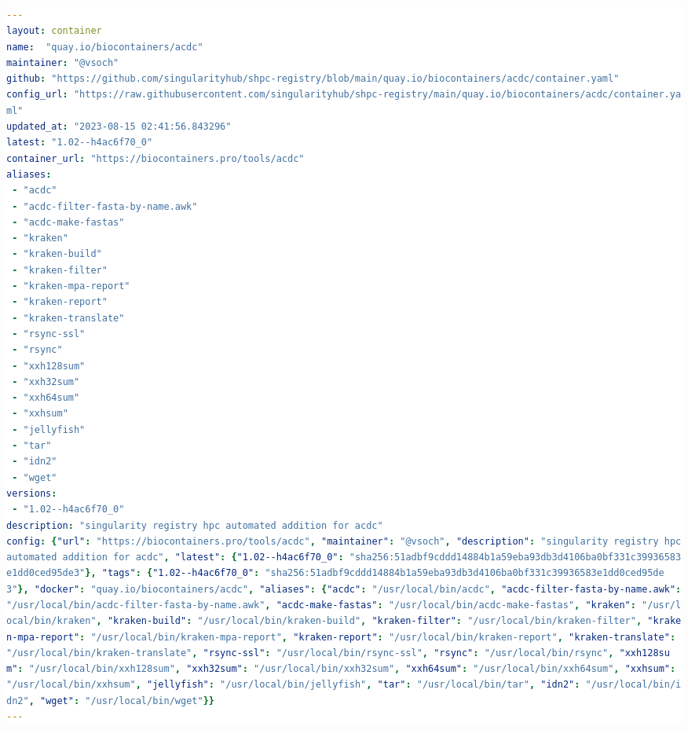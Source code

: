```yaml
---
layout: container
name:  "quay.io/biocontainers/acdc"
maintainer: "@vsoch"
github: "https://github.com/singularityhub/shpc-registry/blob/main/quay.io/biocontainers/acdc/container.yaml"
config_url: "https://raw.githubusercontent.com/singularityhub/shpc-registry/main/quay.io/biocontainers/acdc/container.yaml"
updated_at: "2023-08-15 02:41:56.843296"
latest: "1.02--h4ac6f70_0"
container_url: "https://biocontainers.pro/tools/acdc"
aliases:
 - "acdc"
 - "acdc-filter-fasta-by-name.awk"
 - "acdc-make-fastas"
 - "kraken"
 - "kraken-build"
 - "kraken-filter"
 - "kraken-mpa-report"
 - "kraken-report"
 - "kraken-translate"
 - "rsync-ssl"
 - "rsync"
 - "xxh128sum"
 - "xxh32sum"
 - "xxh64sum"
 - "xxhsum"
 - "jellyfish"
 - "tar"
 - "idn2"
 - "wget"
versions:
 - "1.02--h4ac6f70_0"
description: "singularity registry hpc automated addition for acdc"
config: {"url": "https://biocontainers.pro/tools/acdc", "maintainer": "@vsoch", "description": "singularity registry hpc automated addition for acdc", "latest": {"1.02--h4ac6f70_0": "sha256:51adbf9cddd14884b1a59eba93db3d4106ba0bf331c39936583e1dd0ced95de3"}, "tags": {"1.02--h4ac6f70_0": "sha256:51adbf9cddd14884b1a59eba93db3d4106ba0bf331c39936583e1dd0ced95de3"}, "docker": "quay.io/biocontainers/acdc", "aliases": {"acdc": "/usr/local/bin/acdc", "acdc-filter-fasta-by-name.awk": "/usr/local/bin/acdc-filter-fasta-by-name.awk", "acdc-make-fastas": "/usr/local/bin/acdc-make-fastas", "kraken": "/usr/local/bin/kraken", "kraken-build": "/usr/local/bin/kraken-build", "kraken-filter": "/usr/local/bin/kraken-filter", "kraken-mpa-report": "/usr/local/bin/kraken-mpa-report", "kraken-report": "/usr/local/bin/kraken-report", "kraken-translate": "/usr/local/bin/kraken-translate", "rsync-ssl": "/usr/local/bin/rsync-ssl", "rsync": "/usr/local/bin/rsync", "xxh128sum": "/usr/local/bin/xxh128sum", "xxh32sum": "/usr/local/bin/xxh32sum", "xxh64sum": "/usr/local/bin/xxh64sum", "xxhsum": "/usr/local/bin/xxhsum", "jellyfish": "/usr/local/bin/jellyfish", "tar": "/usr/local/bin/tar", "idn2": "/usr/local/bin/idn2", "wget": "/usr/local/bin/wget"}}
---
```

